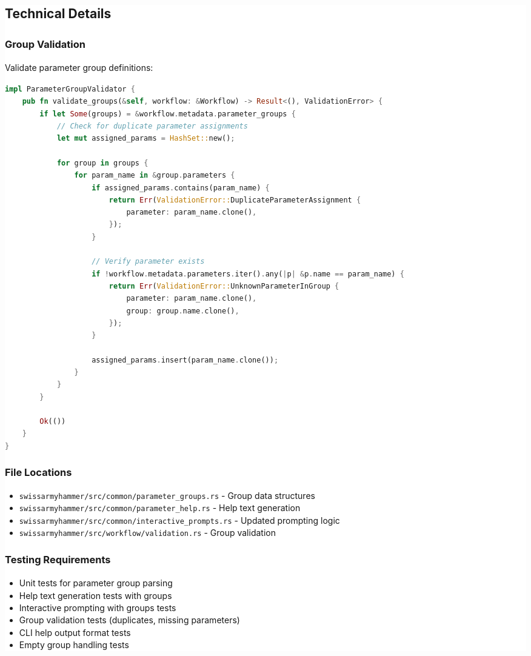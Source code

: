 ## Technical Details

### Group Validation

Validate parameter group definitions:

```rust
impl ParameterGroupValidator {
    pub fn validate_groups(&self, workflow: &Workflow) -> Result<(), ValidationError> {
        if let Some(groups) = &workflow.metadata.parameter_groups {
            // Check for duplicate parameter assignments
            let mut assigned_params = HashSet::new();
            
            for group in groups {
                for param_name in &group.parameters {
                    if assigned_params.contains(param_name) {
                        return Err(ValidationError::DuplicateParameterAssignment {
                            parameter: param_name.clone(),
                        });
                    }
                    
                    // Verify parameter exists
                    if !workflow.metadata.parameters.iter().any(|p| &p.name == param_name) {
                        return Err(ValidationError::UnknownParameterInGroup {
                            parameter: param_name.clone(),
                            group: group.name.clone(),
                        });
                    }
                    
                    assigned_params.insert(param_name.clone());
                }
            }
        }
        
        Ok(())
    }
}
```

### File Locations
- `swissarmyhammer/src/common/parameter_groups.rs` - Group data structures
- `swissarmyhammer/src/common/parameter_help.rs` - Help text generation  
- `swissarmyhammer/src/common/interactive_prompts.rs` - Updated prompting logic
- `swissarmyhammer/src/workflow/validation.rs` - Group validation

### Testing Requirements

- Unit tests for parameter group parsing
- Help text generation tests with groups
- Interactive prompting with groups tests
- Group validation tests (duplicates, missing parameters)
- CLI help output format tests
- Empty group handling tests
